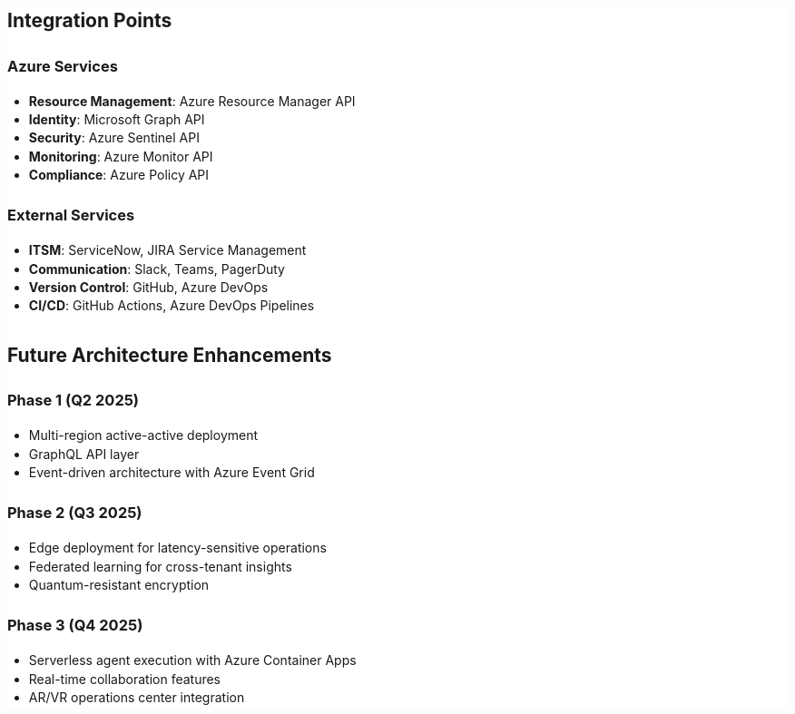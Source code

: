 ## Integration Points

### Azure Services
- **Resource Management**: Azure Resource Manager API
- **Identity**: Microsoft Graph API
- **Security**: Azure Sentinel API
- **Monitoring**: Azure Monitor API
- **Compliance**: Azure Policy API

### External Services
- **ITSM**: ServiceNow, JIRA Service Management
- **Communication**: Slack, Teams, PagerDuty
- **Version Control**: GitHub, Azure DevOps
- **CI/CD**: GitHub Actions, Azure DevOps Pipelines

## Future Architecture Enhancements

### Phase 1 (Q2 2025)
- Multi-region active-active deployment
- GraphQL API layer
- Event-driven architecture with Azure Event Grid

### Phase 2 (Q3 2025)
- Edge deployment for latency-sensitive operations
- Federated learning for cross-tenant insights
- Quantum-resistant encryption

### Phase 3 (Q4 2025)
- Serverless agent execution with Azure Container Apps
- Real-time collaboration features
- AR/VR operations center integration